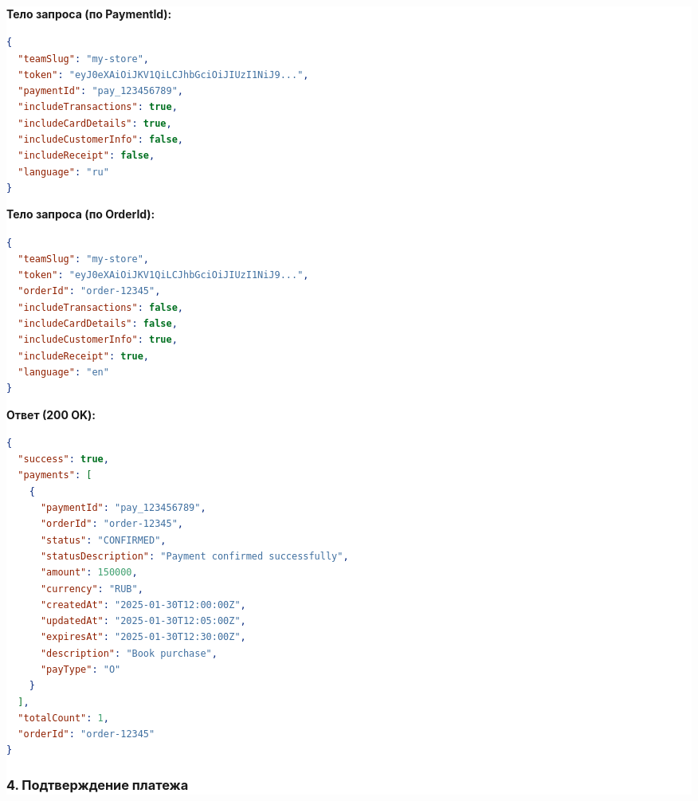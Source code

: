**Тело запроса (по PaymentId):**
```json
{
  "teamSlug": "my-store",
  "token": "eyJ0eXAiOiJKV1QiLCJhbGciOiJIUzI1NiJ9...",
  "paymentId": "pay_123456789",
  "includeTransactions": true,
  "includeCardDetails": true,
  "includeCustomerInfo": false,
  "includeReceipt": false,
  "language": "ru"
}
```

**Тело запроса (по OrderId):**
```json
{
  "teamSlug": "my-store",
  "token": "eyJ0eXAiOiJKV1QiLCJhbGciOiJIUzI1NiJ9...",
  "orderId": "order-12345",
  "includeTransactions": false,
  "includeCardDetails": false,
  "includeCustomerInfo": true,
  "includeReceipt": true,
  "language": "en"
}
```

**Ответ (200 OK):**
```json
{
  "success": true,
  "payments": [
    {
      "paymentId": "pay_123456789",
      "orderId": "order-12345",
      "status": "CONFIRMED",
      "statusDescription": "Payment confirmed successfully",
      "amount": 150000,
      "currency": "RUB",
      "createdAt": "2025-01-30T12:00:00Z",
      "updatedAt": "2025-01-30T12:05:00Z",
      "expiresAt": "2025-01-30T12:30:00Z",
      "description": "Book purchase",
      "payType": "O"
    }
  ],
  "totalCount": 1,
  "orderId": "order-12345"
}
```

### 4. Подтверждение платежа
